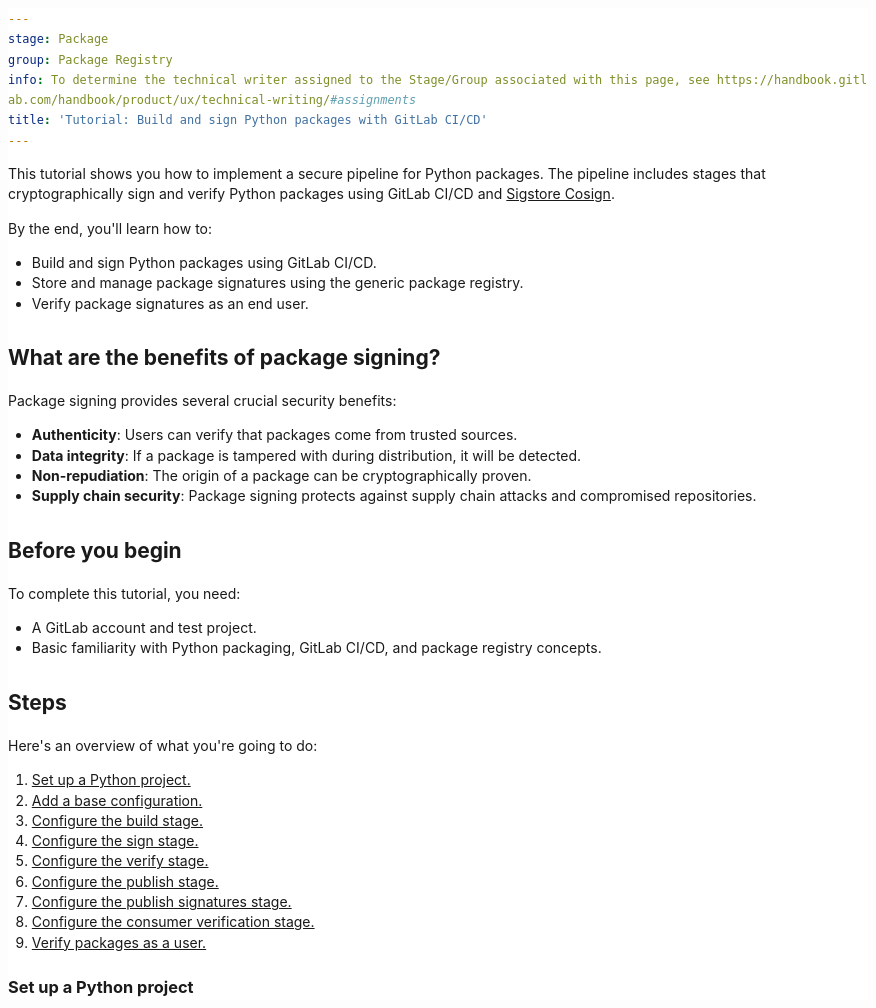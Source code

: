 ```yaml
---
stage: Package
group: Package Registry
info: To determine the technical writer assigned to the Stage/Group associated with this page, see https://handbook.gitlab.com/handbook/product/ux/technical-writing/#assignments
title: 'Tutorial: Build and sign Python packages with GitLab CI/CD'
---
```


This tutorial shows you how to implement a secure pipeline for Python packages. The pipeline includes stages that cryptographically sign and verify Python packages using GitLab CI/CD and [Sigstore Cosign](https://docs.sigstore.dev/).

By the end, you'll learn how to:

- Build and sign Python packages using GitLab CI/CD.
- Store and manage package signatures using the generic package registry.
- Verify package signatures as an end user.

## What are the benefits of package signing?

Package signing provides several crucial security benefits:

- **Authenticity**: Users can verify that packages come from trusted sources.
- **Data integrity**: If a package is tampered with during distribution, it will be detected.
- **Non-repudiation**: The origin of a package can be cryptographically proven.
- **Supply chain security**: Package signing protects against supply chain attacks and compromised repositories.

## Before you begin

To complete this tutorial, you need:

- A GitLab account and test project.
- Basic familiarity with Python packaging, GitLab CI/CD, and package registry concepts.

## Steps

Here's an overview of what you're going to do:

1. [Set up a Python project.](#set-up-a-python-project)
1. [Add a base configuration.](#add-base-configuration)
1. [Configure the build stage.](#configure-the-build-stage)
1. [Configure the sign stage.](#configure-the-sign-stage)
1. [Configure the verify stage.](#configure-the-verify-stage)
1. [Configure the publish stage.](#configure-the-publish-stage)
1. [Configure the publish signatures stage.](#configure-the-publish-signatures-stage)
1. [Configure the consumer verification stage.](#configure-the-consumer-verification-stage)
1. [Verify packages as a user.](#verify-packages-as-a-user)

### Set up a Python project
